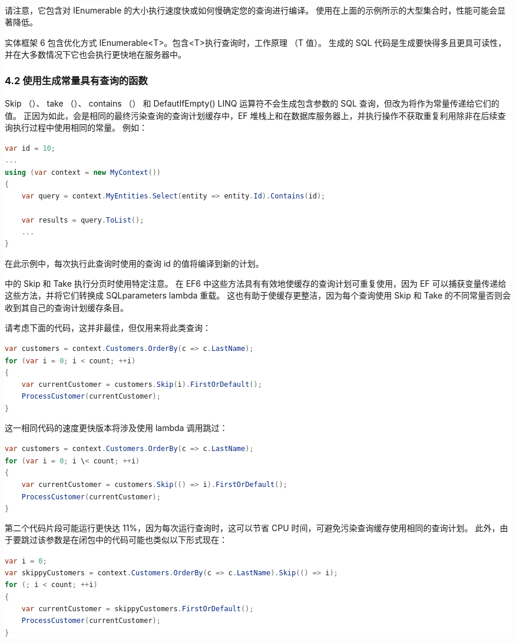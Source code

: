 请注意，它包含对 IEnumerable 的大小执行速度快或如何慢确定您的查询进行编译。 使用在上面的示例所示的大型集合时，性能可能会显著降低。

实体框架 6 包含优化方式 IEnumerable&lt;T&gt;。包含&lt;T&gt;执行查询时，工作原理 （T 值）。 生成的 SQL 代码是生成要快得多且更具可读性，并在大多数情况下它也会执行更快地在服务器中。

### <a name="42-using-functions-that-produce-queries-with-constants"></a>4.2 使用生成常量具有查询的函数

Skip （）、 take （）、 contains （） 和 DefautIfEmpty() LINQ 运算符不会生成包含参数的 SQL 查询，但改为将作为常量传递给它们的值。 正因为如此，会是相同的最终污染查询的查询计划缓存中，EF 堆栈上和在数据库服务器上，并执行操作不获取重复利用除非在后续查询执行过程中使用相同的常量。 例如：

``` csharp
var id = 10;
...
using (var context = new MyContext())
{
    var query = context.MyEntities.Select(entity => entity.Id).Contains(id);

    var results = query.ToList();
    ...
}
```

在此示例中，每次执行此查询时使用的查询 id 的值将编译到新的计划。

中的 Skip 和 Take 执行分页时使用特定注意。 在 EF6 中这些方法具有有效地使缓存的查询计划可重复使用，因为 EF 可以捕获变量传递给这些方法，并将它们转换成 SQLparameters lambda 重载。 这也有助于使缓存更整洁，因为每个查询使用 Skip 和 Take 的不同常量否则会收到其自己的查询计划缓存条目。

请考虑下面的代码，这并非最佳，但仅用来将此类查询：

``` csharp
var customers = context.Customers.OrderBy(c => c.LastName);
for (var i = 0; i < count; ++i)
{
    var currentCustomer = customers.Skip(i).FirstOrDefault();
    ProcessCustomer(currentCustomer);
}
```

这一相同代码的速度更快版本将涉及使用 lambda 调用跳过：

``` csharp
var customers = context.Customers.OrderBy(c => c.LastName);
for (var i = 0; i \< count; ++i)
{
    var currentCustomer = customers.Skip(() => i).FirstOrDefault();
    ProcessCustomer(currentCustomer);
}
```

第二个代码片段可能运行更快达 11%，因为每次运行查询时，这可以节省 CPU 时间，可避免污染查询缓存使用相同的查询计划。 此外，由于要跳过该参数是在闭包中的代码可能也类似以下形式现在：

``` csharp
var i = 0;
var skippyCustomers = context.Customers.OrderBy(c => c.LastName).Skip(() => i);
for (; i < count; ++i)
{
    var currentCustomer = skippyCustomers.FirstOrDefault();
    ProcessCustomer(currentCustomer);
}
```
